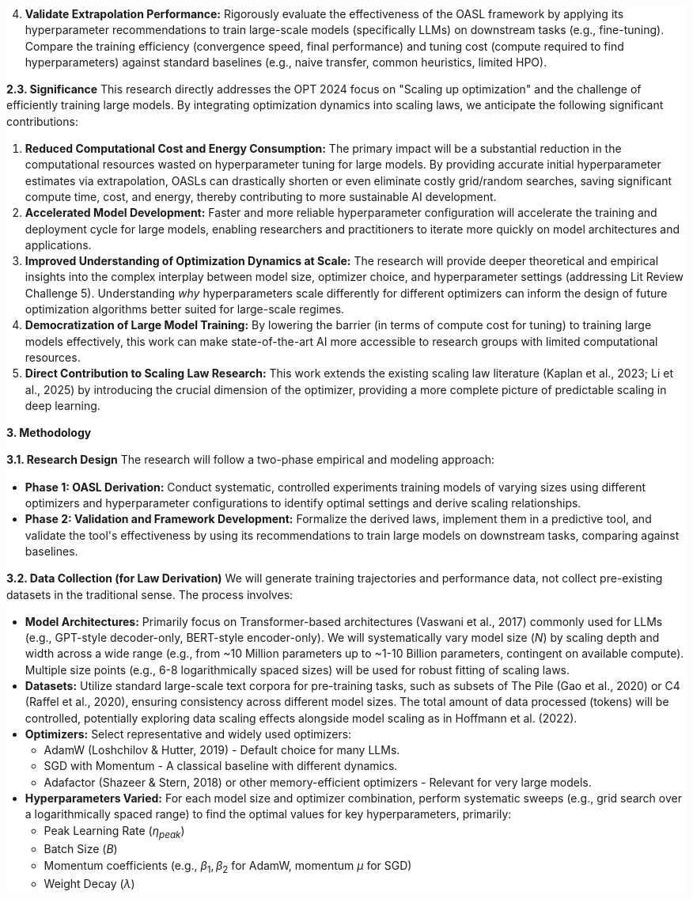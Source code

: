 4.  **Validate Extrapolation Performance:** Rigorously evaluate the effectiveness of the OASL framework by applying its hyperparameter recommendations to train large-scale models (specifically LLMs) on downstream tasks (e.g., fine-tuning). Compare the training efficiency (convergence speed, final performance) and tuning cost (compute required to find hyperparameters) against standard baselines (e.g., naive transfer, common heuristics, limited HPO).

**2.3. Significance**
This research directly addresses the OPT 2024 focus on "Scaling up optimization" and the challenge of efficiently training large models. By integrating optimization dynamics into scaling laws, we anticipate the following significant contributions:

1.  **Reduced Computational Cost and Energy Consumption:** The primary impact will be a substantial reduction in the computational resources wasted on hyperparameter tuning for large models. By providing accurate initial hyperparameter estimates via extrapolation, OASLs can drastically shorten or even eliminate costly grid/random searches, saving significant compute time, cost, and energy, thereby contributing to more sustainable AI development.
2.  **Accelerated Model Development:** Faster and more reliable hyperparameter configuration will accelerate the training and deployment cycle for large models, enabling researchers and practitioners to iterate more quickly on model architectures and applications.
3.  **Improved Understanding of Optimization Dynamics at Scale:** The research will provide deeper theoretical and empirical insights into the complex interplay between model size, optimizer choice, and hyperparameter settings (addressing Lit Review Challenge 5). Understanding *why* hyperparameters scale differently for different optimizers can inform the design of future optimization algorithms better suited for large-scale regimes.
4.  **Democratization of Large Model Training:** By lowering the barrier (in terms of compute cost for tuning) to training large models effectively, this work can make state-of-the-art AI more accessible to research groups with limited computational resources.
5.  **Direct Contribution to Scaling Law Research:** This work extends the existing scaling law literature (Kaplan et al., 2023; Li et al., 2025) by introducing the crucial dimension of the optimizer, providing a more complete picture of predictable scaling in deep learning.

**3. Methodology**

**3.1. Research Design**
The research will follow a two-phase empirical and modeling approach:
*   **Phase 1: OASL Derivation:** Conduct systematic, controlled experiments training models of varying sizes using different optimizers and hyperparameter configurations to identify optimal settings and derive scaling relationships.
*   **Phase 2: Validation and Framework Development:** Formalize the derived laws, implement them in a predictive tool, and validate the tool's effectiveness by using its recommendations to train large models on downstream tasks, comparing against baselines.

**3.2. Data Collection (for Law Derivation)**
We will generate training trajectories and performance data, not collect pre-existing datasets in the traditional sense. The process involves:
*   **Model Architectures:** Primarily focus on Transformer-based architectures (Vaswani et al., 2017) commonly used for LLMs (e.g., GPT-style decoder-only, BERT-style encoder-only). We will systematically vary model size ($N$) by scaling depth and width across a wide range (e.g., from ~10 Million parameters up to ~1-10 Billion parameters, contingent on available compute). Multiple size points (e.g., 6-8 logarithmically spaced sizes) will be used for robust fitting of scaling laws.
*   **Datasets:** Utilize standard large-scale text corpora for pre-training tasks, such as subsets of The Pile (Gao et al., 2020) or C4 (Raffel et al., 2020), ensuring consistency across different model sizes. The total amount of data processed (tokens) will be controlled, potentially exploring data scaling effects alongside model scaling as in Hoffmann et al. (2022).
*   **Optimizers:** Select representative and widely used optimizers:
    *   AdamW (Loshchilov & Hutter, 2019) - Default choice for many LLMs.
    *   SGD with Momentum - A classical baseline with different dynamics.
    *   Adafactor (Shazeer & Stern, 2018) or other memory-efficient optimizers - Relevant for very large models.
*   **Hyperparameters Varied:** For each model size and optimizer combination, perform systematic sweeps (e.g., grid search over a logarithmically spaced range) to find the optimal values for key hyperparameters, primarily:
    *   Peak Learning Rate ($\eta_{peak}$)
    *   Batch Size ($B$)
    *   Momentum coefficients (e.g., $\beta_1, \beta_2$ for AdamW, momentum $\mu$ for SGD)
    *   Weight Decay ($\lambda$)